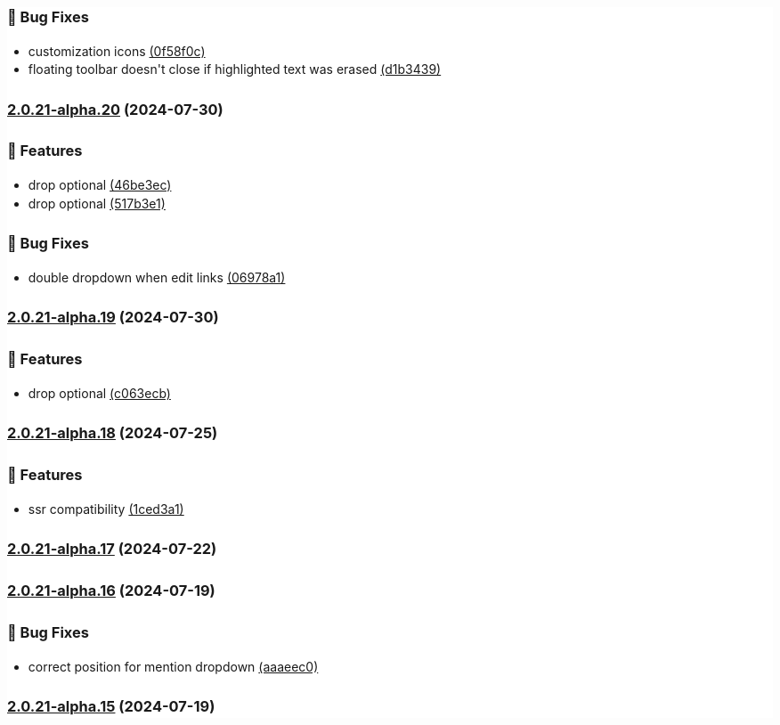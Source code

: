 ### 🐞 Bug Fixes

- customization icons
  [(0f58f0c)](https://github.com/taiga-family/editor/commit/0f58f0cbdb065eaa25acfc827375263fc2c5fb0a)
- floating toolbar doesn't close if highlighted text was erased
  [(d1b3439)](https://github.com/taiga-family/editor/commit/d1b34392ff1c85e600c04c845facebbb89d64868)

### [2.0.21-alpha.20](https://github.com/taiga-family/editor/compare/v2.0.21-alpha.19...v2.0.21-alpha.20) (2024-07-30)

### 🚀 Features

- drop optional [(46be3ec)](https://github.com/taiga-family/editor/commit/46be3ecb316a10a33bbc551d2e75f9e2b5b9ff02)
- drop optional [(517b3e1)](https://github.com/taiga-family/editor/commit/517b3e119b98057447770978493b2d06fad109ba)

### 🐞 Bug Fixes

- double dropdown when edit links
  [(06978a1)](https://github.com/taiga-family/editor/commit/06978a1471baffaafca090a1e00824d451b30fbc)

### [2.0.21-alpha.19](https://github.com/taiga-family/editor/compare/v2.0.21-alpha.18...v2.0.21-alpha.19) (2024-07-30)

### 🚀 Features

- drop optional [(c063ecb)](https://github.com/taiga-family/editor/commit/c063ecbe0c8ec664738b4368f0f64c37149a8af3)

### [2.0.21-alpha.18](https://github.com/taiga-family/editor/compare/v2.0.21-alpha.17...v2.0.21-alpha.18) (2024-07-25)

### 🚀 Features

- ssr compatibility [(1ced3a1)](https://github.com/taiga-family/editor/commit/1ced3a1cdd1ce9f7fc4ca3066eafdccf29881cee)

### [2.0.21-alpha.17](https://github.com/taiga-family/editor/compare/v2.0.21-alpha.16...v2.0.21-alpha.17) (2024-07-22)

### [2.0.21-alpha.16](https://github.com/taiga-family/editor/compare/v2.0.21-alpha.15...v2.0.21-alpha.16) (2024-07-19)

### 🐞 Bug Fixes

- correct position for mention dropdown
  [(aaaeec0)](https://github.com/taiga-family/editor/commit/aaaeec012c31c1a609b03ef624dedf3306294fc4)

### [2.0.21-alpha.15](https://github.com/taiga-family/editor/compare/v2.0.21-alpha.14...v2.0.21-alpha.15) (2024-07-19)
